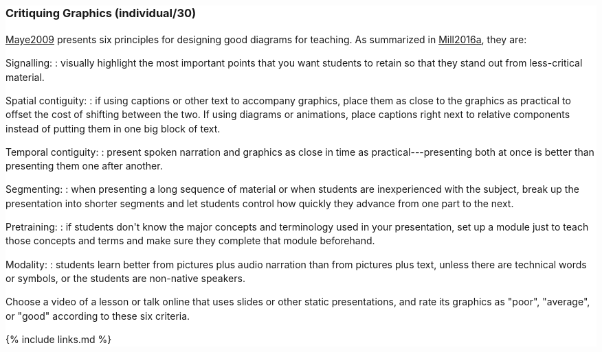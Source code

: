 ### Critiquing Graphics (individual/30)

[Maye2009](#BIB) presents six principles for designing good diagrams
for teaching. As summarized in [Mill2016a](#BIB), they are:

Signalling:
: visually highlight the most important points that you want students
  to retain so that they stand out from less-critical material.

Spatial contiguity:
: if using captions or other text to accompany graphics, place them as
  close to the graphics as practical to offset the cost of shifting
  between the two. If using diagrams or animations, place captions
  right next to relative components instead of putting them in one big
  block of text.

Temporal contiguity:
: present spoken narration and graphics as close in time as
  practical---presenting both at once is better than presenting them
  one after another.

Segmenting:
: when presenting a long sequence of material or when students are
  inexperienced with the subject, break up the presentation into
  shorter segments and let students control how quickly they advance
  from one part to the next.

Pretraining:
: if students don't know the major concepts and terminology used in
  your presentation, set up a module just to teach those concepts and
  terms and make sure they complete that module beforehand.

Modality:
: students learn better from pictures plus audio narration than from
  pictures plus text, unless there are technical words or symbols, or
  the students are non-native speakers.

Choose a video of a lesson or talk online that uses slides or other
static presentations, and rate its graphics as "poor", "average", or
"good" according to these six criteria.

{% include links.md %}
